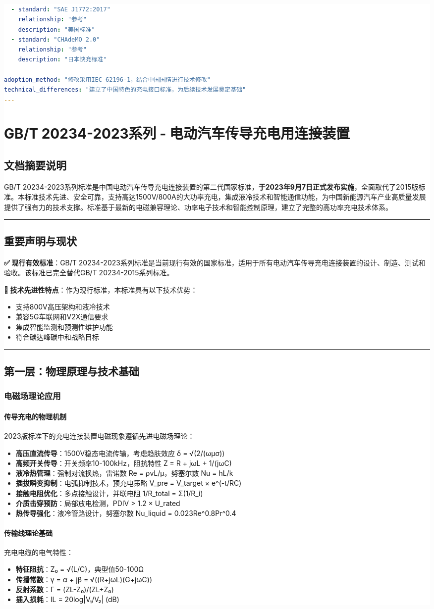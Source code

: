 ```yaml
  - standard: "SAE J1772:2017"
    relationship: "参考"
    description: "美国标准"
  - standard: "CHAdeMO 2.0"
    relationship: "参考"
    description: "日本快充标准"

adoption_method: "修改采用IEC 62196-1，结合中国国情进行技术修改"
technical_differences: "建立了中国特色的充电接口标准，为后续技术发展奠定基础"
---
```


# GB/T 20234-2023系列 - 电动汽车传导充电用连接装置

## 文档摘要说明

GB/T 20234-2023系列标准是中国电动汽车传导充电连接装置的第二代国家标准，**于2023年9月7日正式发布实施**，全面取代了2015版标准。本标准技术先进、安全可靠，支持高达1500V/800A的大功率充电，集成液冷技术和智能通信功能，为中国新能源汽车产业高质量发展提供了强有力的技术支撑。标准基于最新的电磁兼容理论、功率电子技术和智能控制原理，建立了完整的高功率充电技术体系。

---

## 重要声明与现状

**✅ 现行有效标准**：GB/T 20234-2023系列标准是当前现行有效的国家标准，适用于所有电动汽车传导充电连接装置的设计、制造、测试和验收。该标准已完全替代GB/T 20234-2015系列标准。

**🚀 技术先进性特点**：作为现行标准，本标准具有以下技术优势：
- 支持800V高压架构和液冷技术
- 兼容5G车联网和V2X通信要求  
- 集成智能监测和预测性维护功能
- 符合碳达峰碳中和战略目标

---

## 第一层：物理原理与技术基础

### 电磁场理论应用

#### 传导充电的物理机制
2023版标准下的充电连接装置电磁现象遵循先进电磁场理论：
- **高压直流传导**：1500V稳态电流传输，考虑趋肤效应 δ = √(2/(ωμσ))
- **高频开关传导**：开关频率10-100kHz，阻抗特性 Z = R + jωL + 1/(jωC)
- **液冷热管理**：强制对流换热，雷诺数 Re = ρvL/μ，努塞尔数 Nu = hL/k
- **插拔瞬变抑制**：电弧抑制技术，预充电策略 V_pre = V_target × e^(-t/RC)
- **接触电阻优化**：多点接触设计，并联电阻 1/R_total = Σ(1/R_i)
- **介质击穿预防**：局部放电检测，PDIV > 1.2 × U_rated
- **热传导强化**：液冷管路设计，努塞尔数 Nu_liquid = 0.023Re^0.8Pr^0.4

#### 传输线理论基础
充电电缆的电气特性：
- **特征阻抗**：Z₀ = √(L/C)，典型值50-100Ω
- **传播常数**：γ = α + jβ = √((R+jωL)(G+jωC))
- **反射系数**：Γ = (ZL-Z₀)/(ZL+Z₀)
- **插入损耗**：IL = 20log|V₁/V₂| (dB)
